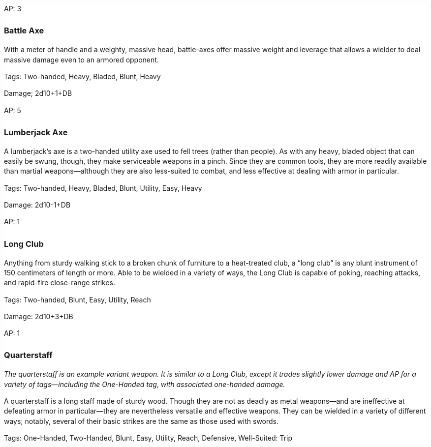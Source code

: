 AP: 3

### Battle Axe

With a meter of handle and a weighty, massive head, battle-axes offer
massive weight and leverage that allows a wielder to deal massive damage
even to an armored opponent.

Tags: Two-handed, Heavy, Bladed, Blunt, Heavy

Damage; 2d10+1+DB

AP: 5

### Lumberjack Axe

A lumberjack’s axe is a two-handed utility axe used to fell trees
(rather than people). As with any heavy, bladed object that can easily
be swung, though, they make serviceable weapons in a pinch. Since they
are common tools, they are more readily available than martial
weapons—although they are also less-suited to combat, and less
effective at dealing with armor in particular.

Tags: Two-handed, Heavy, Bladed, Blunt, Utility, Easy, Heavy

Damage: 2d10-1+DB

AP: 1

### Long Club

Anything from sturdy walking stick to a broken chunk of furniture to a
heat-treated club, a “long club” is any blunt instrument of 150
centimeters of length or more. Able to be wielded in a variety of ways,
the Long Club is capable of poking, reaching attacks, and rapid-fire
close-range strikes.

Tags: Two-handed, Blunt, Easy, Utility, Reach

Damage: 2d10+3+DB

AP: 1

### Quarterstaff

*The quarterstaff is an example variant weapon. It is similar to a Long Club, except it trades slightly lower damage and AP for a variety of tags—including the One-Handed tag, with associated one-handed damage.*

A quarterstaff is a long staff made of sturdy wood. Though they are not
as deadly as metal weapons—and are ineffective at defeating armor in
particular—they are nevertheless versatile and effective weapons. They
can be wielded in a variety of different ways; notably, several of their
basic strikes are the same as those used with swords.

Tags: One-Handed, Two-Handed, Blunt, Easy, Utility, Reach, Defensive,
Well-Suited: Trip
